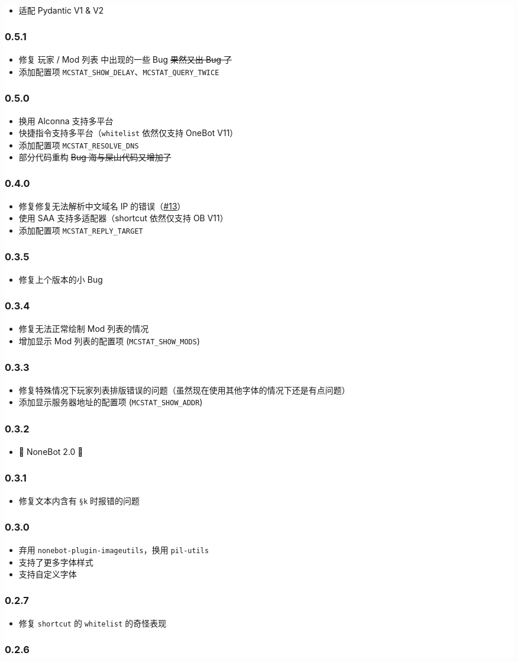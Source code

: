 - 适配 Pydantic V1 & V2

### 0.5.1

- 修复 玩家 / Mod 列表 中出现的一些 Bug ~~果然又出 Bug 了~~
- 添加配置项 `MCSTAT_SHOW_DELAY`、`MCSTAT_QUERY_TWICE`

### 0.5.0

- 换用 Alconna 支持多平台
- 快捷指令支持多平台（`whitelist` 依然仅支持 OneBot V11）
- 添加配置项 `MCSTAT_RESOLVE_DNS`
- 部分代码重构 ~~Bug 海与屎山代码又增加了~~

### 0.4.0

- 修复修复无法解析中文域名 IP 的错误（[#13](https://github.com/lgc-NB2Dev/nonebot-plugin-picmcstat/issues/13)）
- 使用 SAA 支持多适配器（shortcut 依然仅支持 OB V11）
- 添加配置项 `MCSTAT_REPLY_TARGET`

### 0.3.5

- 修复上个版本的小 Bug

### 0.3.4

- 修复无法正常绘制 Mod 列表的情况
- 增加显示 Mod 列表的配置项 (`MCSTAT_SHOW_MODS`)

### 0.3.3

- 修复特殊情况下玩家列表排版错误的问题（虽然现在使用其他字体的情况下还是有点问题）
- 添加显示服务器地址的配置项 (`MCSTAT_SHOW_ADDR`)

### 0.3.2

- 🎉 NoneBot 2.0 🚀

### 0.3.1

- 修复文本内含有 `§k` 时报错的问题

### 0.3.0

- 弃用 `nonebot-plugin-imageutils`，换用 `pil-utils`
- 支持了更多字体样式
- 支持自定义字体

### 0.2.7

- 修复 `shortcut` 的 `whitelist` 的奇怪表现

### 0.2.6
